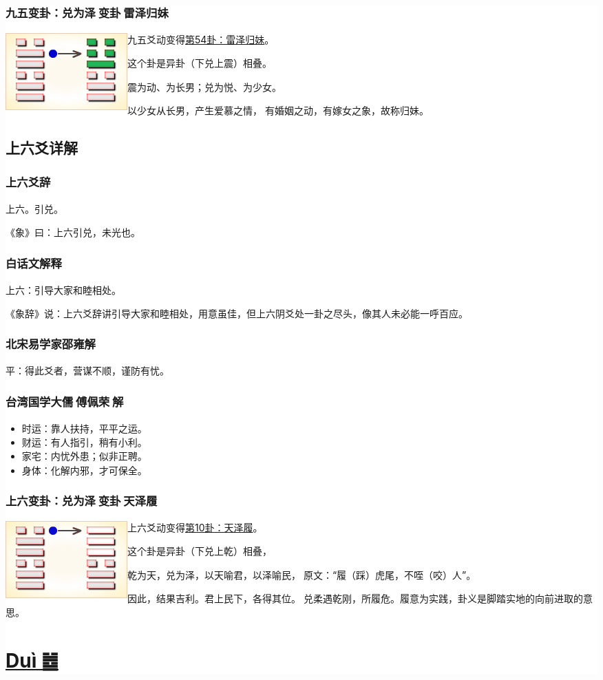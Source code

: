 ### 九五变卦：兑为泽 变卦 雷泽归妹

<img src="shapes/58.05.png" align=left>

九五爻动变得[第54卦：雷泽归妹](e5bd92e5a6b9guimei_cn.md)。

这个卦是异卦（下兑上震）相叠。

震为动、为长男；兑为悦、为少女。

以少女从长男，产生爱慕之情，
有婚姻之动，有嫁女之象，故称归妹。

## 上六爻详解
### 上六爻辞

上六。引兑。

《象》曰：上六引兑，未光也。

### 白话文解释

上六：引导大家和睦相处。

《象辞》说：上六爻辞讲引导大家和睦相处，用意虽佳，但上六阴爻处一卦之尽头，像其人未必能一呼百应。

### 北宋易学家邵雍解

平：得此爻者，营谋不顺，谨防有忧。

### 台湾国学大儒 傅佩荣 解

- 时运：靠人扶持，平平之运。
- 财运：有人指引，稍有小利。
- 家宅：内忧外患；似非正聘。
- 身体：化解内邪，才可保全。

### 上六变卦：兑为泽 变卦 天泽履

<img src="shapes/58.06.png" align=left>

 上六爻动变得[第10卦：天泽履](e5b1a5lv_cn.md)。

这个卦是异卦（下兑上乾）相叠，

乾为天，兑为泽，以天喻君，以泽喻民，
原文：“履（踩）虎尾，不咥（咬）人”。

因此，结果吉利。君上民下，各得其位。
兑柔遇乾刚，所履危。履意为实践，卦义是脚踏实地的向前进取的意思。

# [Duì ䷹](e58591dui.md)
